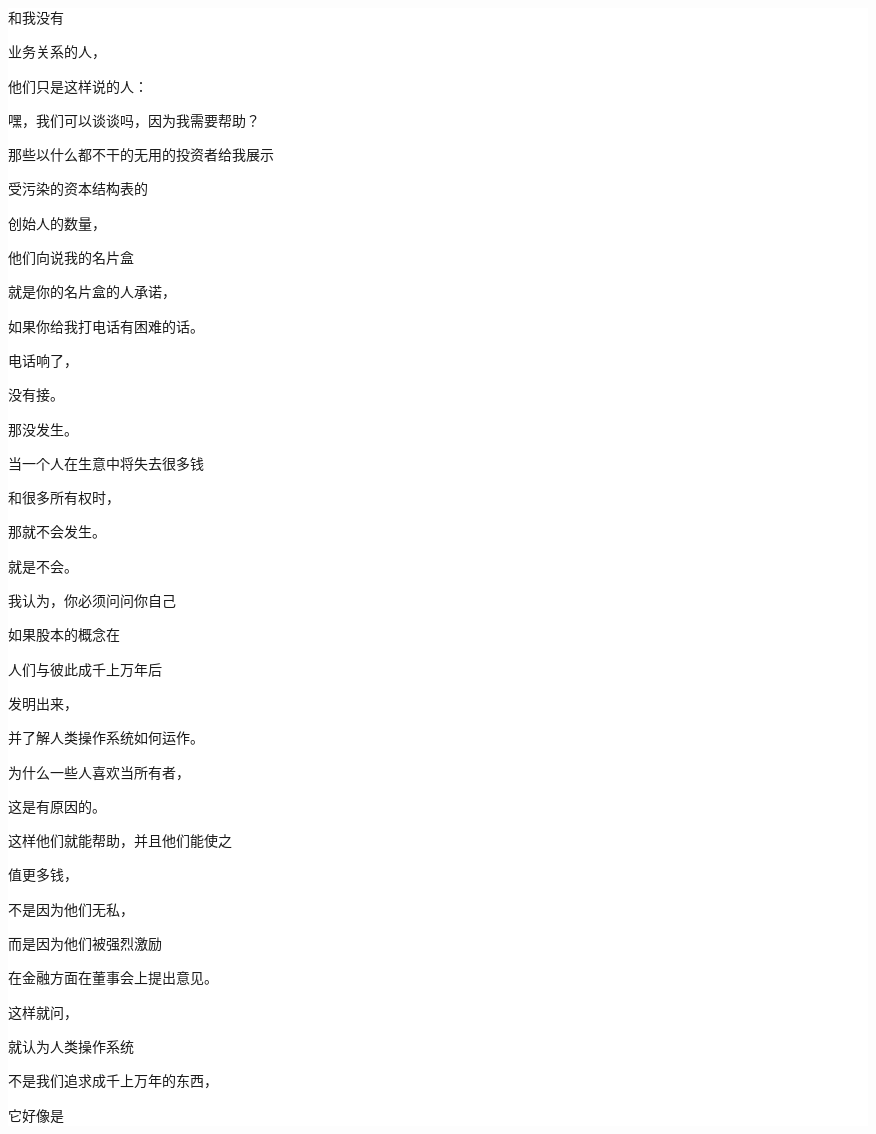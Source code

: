 和我没有

业务关系的人，

他们只是这样说的人：

嘿，我们可以谈谈吗，因为我需要帮助？

那些以什么都不干的无用的投资者给我展示

受污染的资本结构表的

创始人的数量，

他们向说我的名片盒

就是你的名片盒的人承诺，

如果你给我打电话有困难的话。

电话响了，

没有接。

那没发生。

当一个人在生意中将失去很多钱

和很多所有权时，

那就不会发生。

就是不会。

我认为，你必须问问你自己

如果股本的概念在

人们与彼此成千上万年后

发明出来，

并了解人类操作系统如何运作。

为什么一些人喜欢当所有者，

这是有原因的。

这样他们就能帮助，并且他们能使之

值更多钱，

不是因为他们无私，

而是因为他们被强烈激励

在金融方面在董事会上提出意见。

这样就问，

就认为人类操作系统

不是我们追求成千上万年的东西，

它好像是
